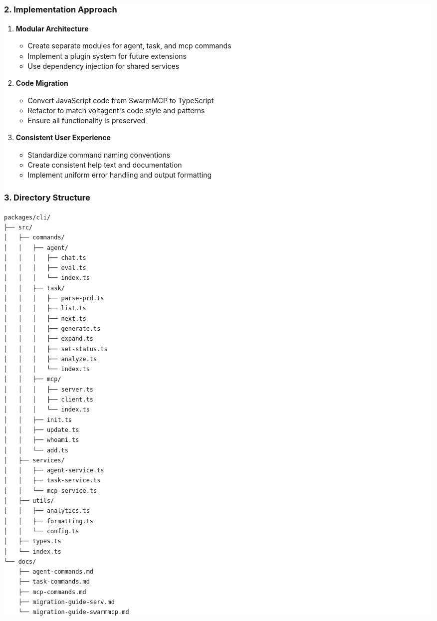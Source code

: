 ### 2. Implementation Approach

1. **Modular Architecture**
   - Create separate modules for agent, task, and mcp commands
   - Implement a plugin system for future extensions
   - Use dependency injection for shared services

2. **Code Migration**
   - Convert JavaScript code from SwarmMCP to TypeScript
   - Refactor to match voltagent's code style and patterns
   - Ensure all functionality is preserved

3. **Consistent User Experience**
   - Standardize command naming conventions
   - Create consistent help text and documentation
   - Implement uniform error handling and output formatting

### 3. Directory Structure

```
packages/cli/
├── src/
│   ├── commands/
│   │   ├── agent/
│   │   │   ├── chat.ts
│   │   │   ├── eval.ts
│   │   │   └── index.ts
│   │   ├── task/
│   │   │   ├── parse-prd.ts
│   │   │   ├── list.ts
│   │   │   ├── next.ts
│   │   │   ├── generate.ts
│   │   │   ├── expand.ts
│   │   │   ├── set-status.ts
│   │   │   ├── analyze.ts
│   │   │   └── index.ts
│   │   ├── mcp/
│   │   │   ├── server.ts
│   │   │   ├── client.ts
│   │   │   └── index.ts
│   │   ├── init.ts
│   │   ├── update.ts
│   │   ├── whoami.ts
│   │   └── add.ts
│   ├── services/
│   │   ├── agent-service.ts
│   │   ├── task-service.ts
│   │   └── mcp-service.ts
│   ├── utils/
│   │   ├── analytics.ts
│   │   ├── formatting.ts
│   │   └── config.ts
│   ├── types.ts
│   └── index.ts
└── docs/
    ├── agent-commands.md
    ├── task-commands.md
    ├── mcp-commands.md
    ├── migration-guide-serv.md
    └── migration-guide-swarmmcp.md
```
